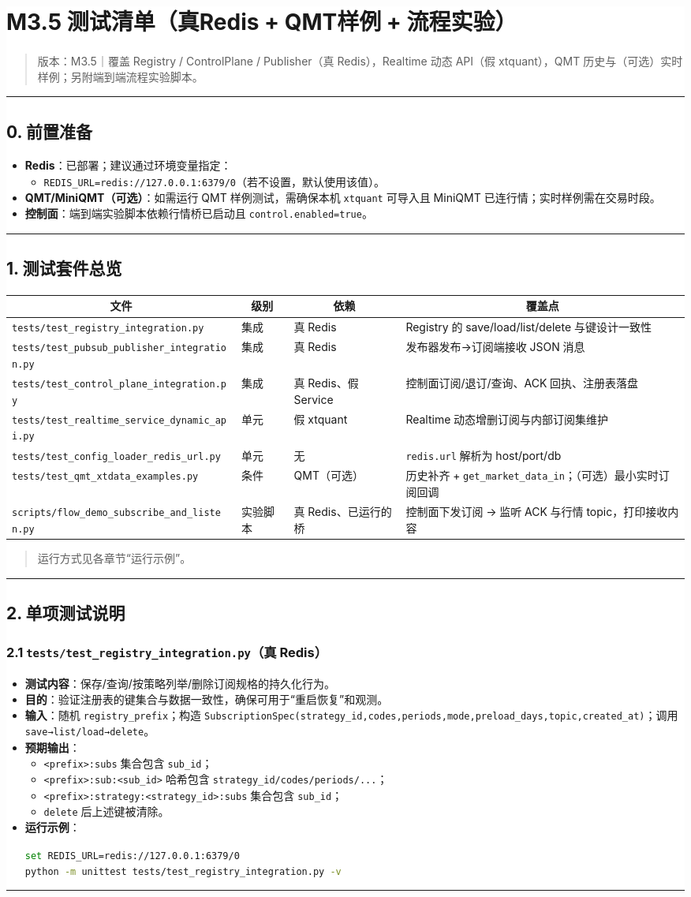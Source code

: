 # M3.5 测试清单（真Redis + QMT样例 + 流程实验）

> 版本：M3.5｜覆盖 Registry / ControlPlane / Publisher（真 Redis），Realtime 动态 API（假 xtquant），QMT 历史与（可选）实时样例；另附端到端流程实验脚本。

---

## 0. 前置准备

- **Redis**：已部署；建议通过环境变量指定：
  - `REDIS_URL=redis://127.0.0.1:6379/0`（若不设置，默认使用该值）。
- **QMT/MiniQMT（可选）**：如需运行 QMT 样例测试，需确保本机 `xtquant` 可导入且 MiniQMT 已连行情；实时样例需在交易时段。
- **控制面**：端到端实验脚本依赖行情桥已启动且 `control.enabled=true`。

---

## 1. 测试套件总览

| 文件 | 级别 | 依赖 | 覆盖点 |
|---|---|---|---|
| `tests/test_registry_integration.py` | 集成 | 真 Redis | Registry 的 save/load/list/delete 与键设计一致性 |
| `tests/test_pubsub_publisher_integration.py` | 集成 | 真 Redis | 发布器发布→订阅端接收 JSON 消息 |
| `tests/test_control_plane_integration.py` | 集成 | 真 Redis、假 Service | 控制面订阅/退订/查询、ACK 回执、注册表落盘 |
| `tests/test_realtime_service_dynamic_api.py` | 单元 | 假 xtquant | Realtime 动态增删订阅与内部订阅集维护 |
| `tests/test_config_loader_redis_url.py` | 单元 | 无 | `redis.url` 解析为 host/port/db |
| `tests/test_qmt_xtdata_examples.py` | 条件 | QMT（可选） | 历史补齐 + `get_market_data_in`；（可选）最小实时订阅回调 |
| `scripts/flow_demo_subscribe_and_listen.py` | 实验脚本 | 真 Redis、已运行的桥 | 控制面下发订阅 → 监听 ACK 与行情 topic，打印接收内容 |

> 运行方式见各章节“运行示例”。

---

## 2. 单项测试说明

### 2.1 `tests/test_registry_integration.py`（真 Redis）

- **测试内容**：保存/查询/按策略列举/删除订阅规格的持久化行为。
- **目的**：验证注册表的键集合与数据一致性，确保可用于“重启恢复”和观测。
- **输入**：随机 `registry_prefix`；构造 `SubscriptionSpec(strategy_id,codes,periods,mode,preload_days,topic,created_at)`；调用 `save→list/load→delete`。
- **预期输出**：
  - `<prefix>:subs` 集合包含 `sub_id`；
  - `<prefix>:sub:<sub_id>` 哈希包含 `strategy_id/codes/periods/...`；
  - `<prefix>:strategy:<strategy_id>:subs` 集合包含 `sub_id`；
  - `delete` 后上述键被清除。
- **运行示例**：
  ```bash
  set REDIS_URL=redis://127.0.0.1:6379/0
  python -m unittest tests/test_registry_integration.py -v
  ```

---